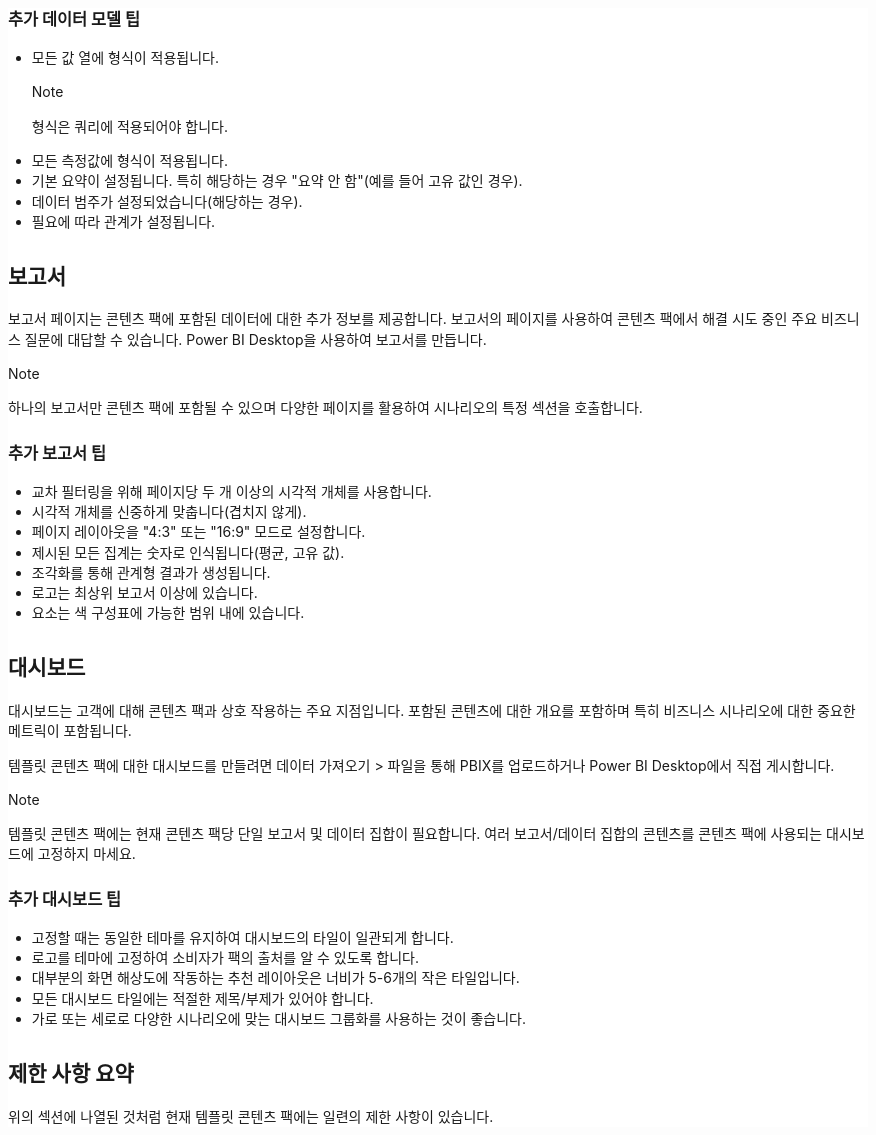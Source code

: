 ### <a name="additional-data-model-tips"></a>추가 데이터 모델 팁
* 모든 값 열에 형식이 적용됩니다.
    >[!NOTE]
    >형식은 쿼리에 적용되어야 합니다.  
* 모든 측정값에 형식이 적용됩니다.  
* 기본 요약이 설정됩니다. 특히 해당하는 경우 "요약 안 함"(예를 들어 고유 값인 경우).  
* 데이터 범주가 설정되었습니다(해당하는 경우).  
* 필요에 따라 관계가 설정됩니다.  

## <a name="reports"></a>보고서
보고서 페이지는 콘텐츠 팩에 포함된 데이터에 대한 추가 정보를 제공합니다. 보고서의 페이지를 사용하여 콘텐츠 팩에서 해결 시도 중인 주요 비즈니스 질문에 대답할 수 있습니다. Power BI Desktop을 사용하여 보고서를 만듭니다.

> [!NOTE]
> 하나의 보고서만 콘텐츠 팩에 포함될 수 있으며 다양한 페이지를 활용하여 시나리오의 특정 섹션을 호출합니다.
> 
> 

### <a name="additional-report-tips"></a>추가 보고서 팁
* 교차 필터링을 위해 페이지당 두 개 이상의 시각적 개체를 사용합니다.  
* 시각적 개체를 신중하게 맞춥니다(겹치지 않게).  
* 페이지 레이아웃을 "4:3" 또는 "16:9" 모드로 설정합니다.  
* 제시된 모든 집계는 숫자로 인식됩니다(평균, 고유 값).  
* 조각화를 통해 관계형 결과가 생성됩니다.  
* 로고는 최상위 보고서 이상에 있습니다.  
* 요소는 색 구성표에 가능한 범위 내에 있습니다.  

<a name="dashboard"></a>

## <a name="dashboard"></a>대시보드
대시보드는 고객에 대해 콘텐츠 팩과 상호 작용하는 주요 지점입니다. 포함된 콘텐츠에 대한 개요를 포함하며 특히 비즈니스 시나리오에 대한 중요한 메트릭이 포함됩니다.

템플릿 콘텐츠 팩에 대한 대시보드를 만들려면 데이터 가져오기 > 파일을 통해 PBIX를 업로드하거나 Power BI Desktop에서 직접 게시합니다.

> [!NOTE]
> 템플릿 콘텐츠 팩에는 현재 콘텐츠 팩당 단일 보고서 및 데이터 집합이 필요합니다. 여러 보고서/데이터 집합의 콘텐츠를 콘텐츠 팩에 사용되는 대시보드에 고정하지 마세요.
> 
> 

### <a name="additional-dashboard-tips"></a>추가 대시보드 팁
* 고정할 때는 동일한 테마를 유지하여 대시보드의 타일이 일관되게 합니다.  
* 로고를 테마에 고정하여 소비자가 팩의 출처를 알 수 있도록 합니다.  
* 대부분의 화면 해상도에 작동하는 추천 레이아웃은 너비가 5-6개의 작은 타일입니다.  
* 모든 대시보드 타일에는 적절한 제목/부제가 있어야 합니다.  
* 가로 또는 세로로 다양한 시나리오에 맞는 대시보드 그룹화를 사용하는 것이 좋습니다.  

<a name="restrictions"></a>

## <a name="summary-of-restrictions"></a>제한 사항 요약
위의 섹션에 나열된 것처럼 현재 템플릿 콘텐츠 팩에는 일련의 제한 사항이 있습니다.  
